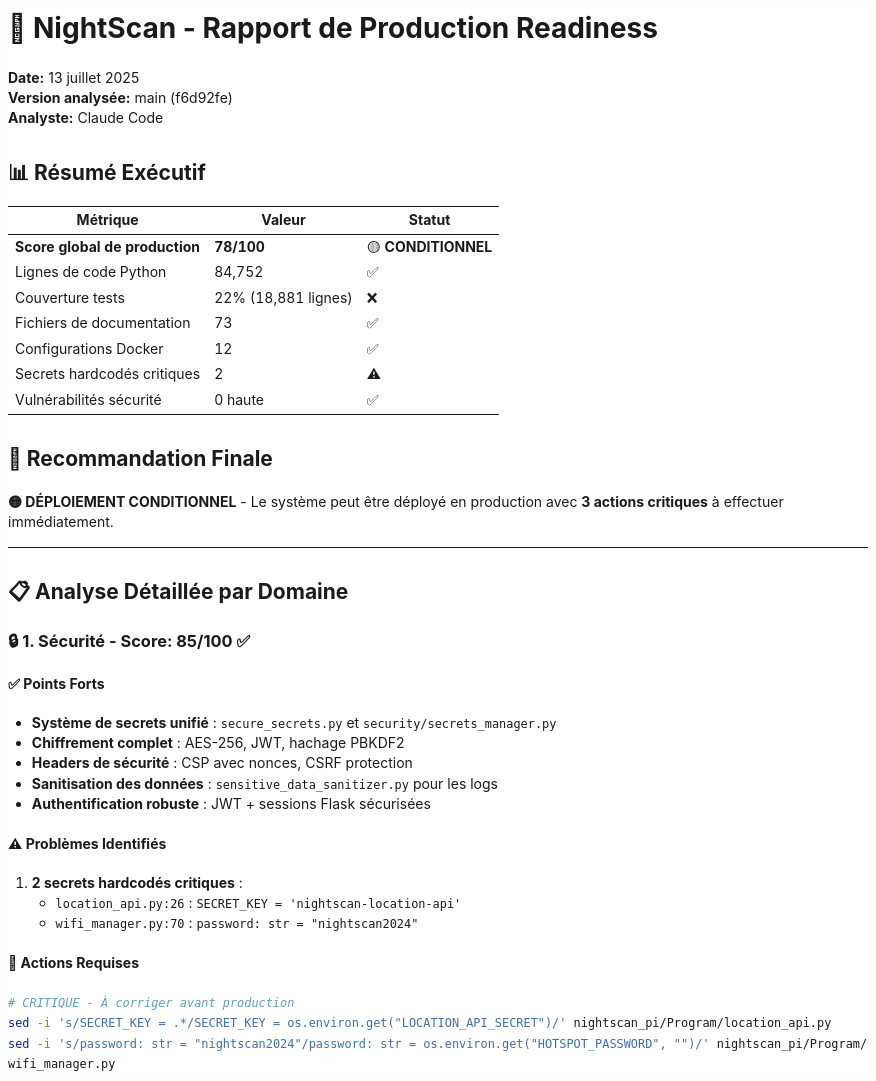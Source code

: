 # 🚀 NightScan - Rapport de Production Readiness

**Date:** 13 juillet 2025  
**Version analysée:** main (f6d92fe)  
**Analyste:** Claude Code  

## 📊 Résumé Exécutif

| Métrique | Valeur | Statut |
|----------|--------|--------|
| **Score global de production** | **78/100** | 🟡 **CONDITIONNEL** |
| Lignes de code Python | 84,752 | ✅ |
| Couverture tests | 22% (18,881 lignes) | ❌ |
| Fichiers de documentation | 73 | ✅ |
| Configurations Docker | 12 | ✅ |
| Secrets hardcodés critiques | 2 | ⚠️ |
| Vulnérabilités sécurité | 0 haute | ✅ |

## 🎯 Recommandation Finale

**🟡 DÉPLOIEMENT CONDITIONNEL** - Le système peut être déployé en production avec **3 actions critiques** à effectuer immédiatement.

---

## 📋 Analyse Détaillée par Domaine

### 🔒 **1. Sécurité** - Score: 85/100 ✅

#### ✅ **Points Forts**
- **Système de secrets unifié** : `secure_secrets.py` et `security/secrets_manager.py`
- **Chiffrement complet** : AES-256, JWT, hachage PBKDF2
- **Headers de sécurité** : CSP avec nonces, CSRF protection
- **Sanitisation des données** : `sensitive_data_sanitizer.py` pour les logs
- **Authentification robuste** : JWT + sessions Flask sécurisées

#### ⚠️ **Problèmes Identifiés**
1. **2 secrets hardcodés critiques** :
   - `location_api.py:26` : `SECRET_KEY = 'nightscan-location-api'`
   - `wifi_manager.py:70` : `password: str = "nightscan2024"`

#### 🔧 **Actions Requises**
```bash
# CRITIQUE - À corriger avant production
sed -i 's/SECRET_KEY = .*/SECRET_KEY = os.environ.get("LOCATION_API_SECRET")/' nightscan_pi/Program/location_api.py
sed -i 's/password: str = "nightscan2024"/password: str = os.environ.get("HOTSPOT_PASSWORD", "")/' nightscan_pi/Program/wifi_manager.py
```
